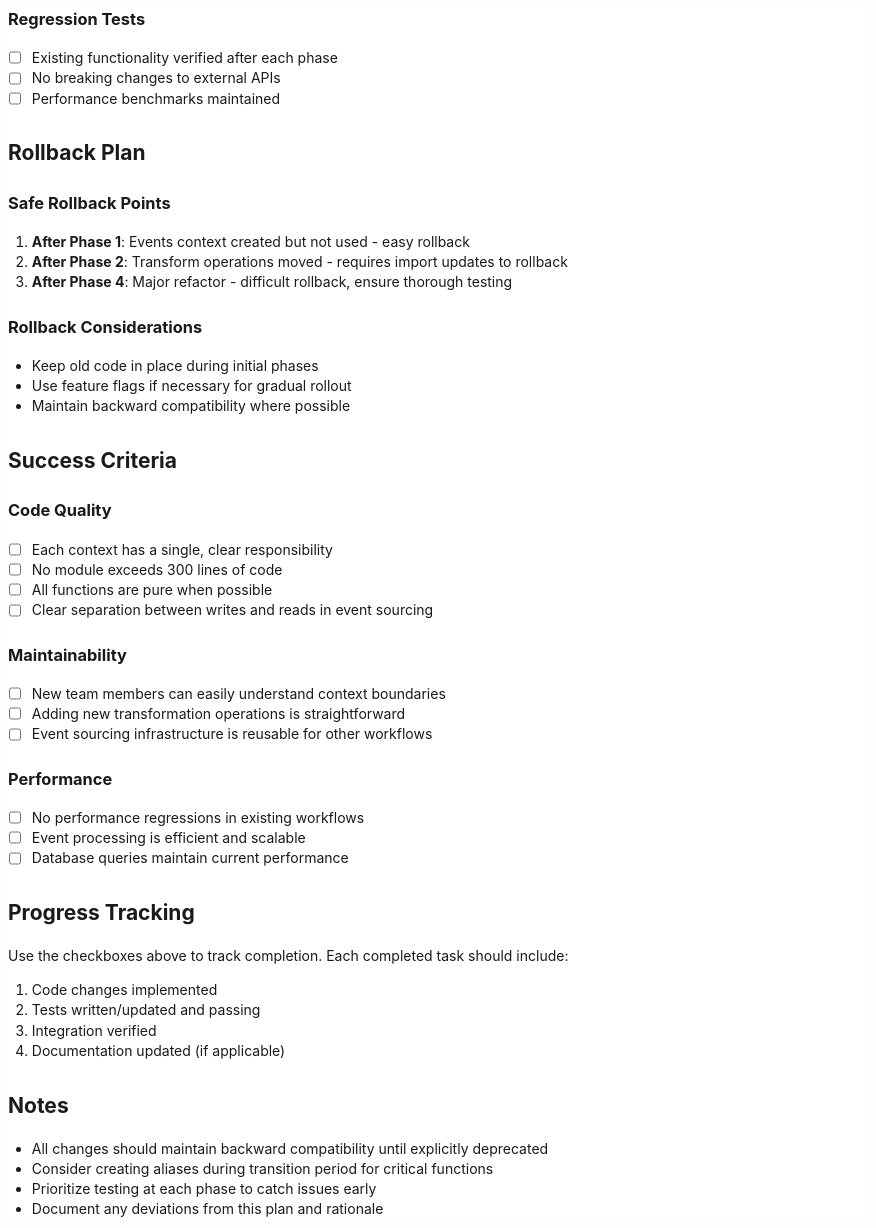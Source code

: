 ### Regression Tests
- [ ] Existing functionality verified after each phase
- [ ] No breaking changes to external APIs
- [ ] Performance benchmarks maintained

## Rollback Plan

### Safe Rollback Points
1. **After Phase 1**: Events context created but not used - easy rollback
2. **After Phase 2**: Transform operations moved - requires import updates to rollback
3. **After Phase 4**: Major refactor - difficult rollback, ensure thorough testing

### Rollback Considerations
- Keep old code in place during initial phases
- Use feature flags if necessary for gradual rollout
- Maintain backward compatibility where possible

## Success Criteria

### Code Quality
- [ ] Each context has a single, clear responsibility
- [ ] No module exceeds 300 lines of code
- [ ] All functions are pure when possible
- [ ] Clear separation between writes and reads in event sourcing

### Maintainability
- [ ] New team members can easily understand context boundaries
- [ ] Adding new transformation operations is straightforward
- [ ] Event sourcing infrastructure is reusable for other workflows

### Performance
- [ ] No performance regressions in existing workflows
- [ ] Event processing is efficient and scalable
- [ ] Database queries maintain current performance

## Progress Tracking

Use the checkboxes above to track completion. Each completed task should include:
1. Code changes implemented
2. Tests written/updated and passing
3. Integration verified
4. Documentation updated (if applicable)

## Notes

- All changes should maintain backward compatibility until explicitly deprecated
- Consider creating aliases during transition period for critical functions
- Prioritize testing at each phase to catch issues early
- Document any deviations from this plan and rationale 